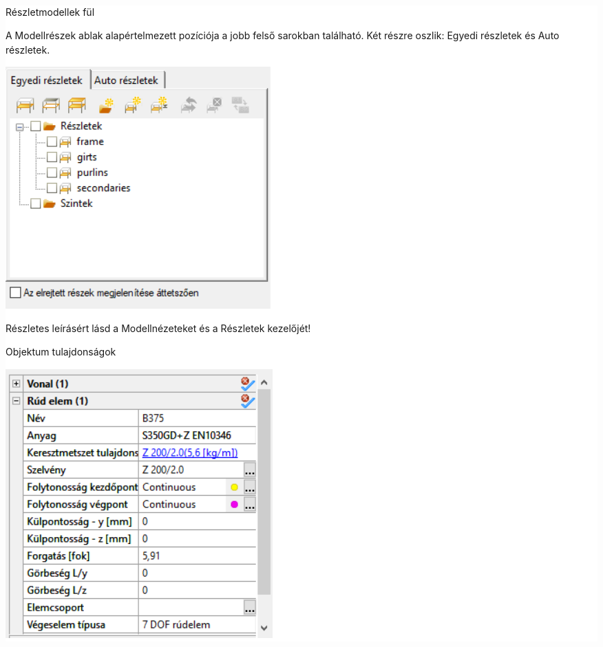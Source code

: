 
Részletmodellek fül


A Modellrészek ablak alapértelmezett pozíciója a jobb felső sarokban található. Két részre oszlik: Egyedi részletek és Auto részletek.


![](./img/wp-content-uploads-2024-01-HU-1.2.7.-CS17-Model-Portions.png)


Részletes leírásért lásd a Modellnézeteket és a Részletek kezelőjét!


Objektum tulajdonságok


![](./img/wp-content-uploads-2024-01-HU-1.2.7.-CS17-View-panel-Object-properties.png)
